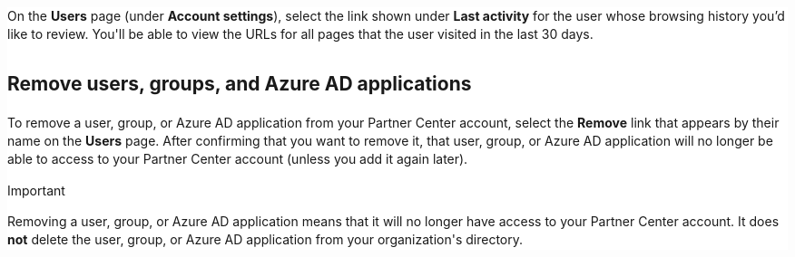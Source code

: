 On the **Users** page (under **Account settings**), select the link shown under **Last activity** for the user whose browsing history you’d like to review. You'll be able to view the URLs for all pages that the user visited in the last 30 days.

<span id="remove" />

## Remove users, groups, and Azure AD applications

To remove a user, group, or Azure AD application from your Partner Center account, select the **Remove** link that appears by their name on the **Users** page. After confirming that you want to remove it, that user, group, or Azure AD application will no longer be able to access to your Partner Center account (unless you add it again later).

> [!IMPORTANT]
> Removing a user, group, or Azure AD application means that it will no longer have access to your Partner Center account. It does **not** delete the user, group, or Azure AD application from your organization's directory.
